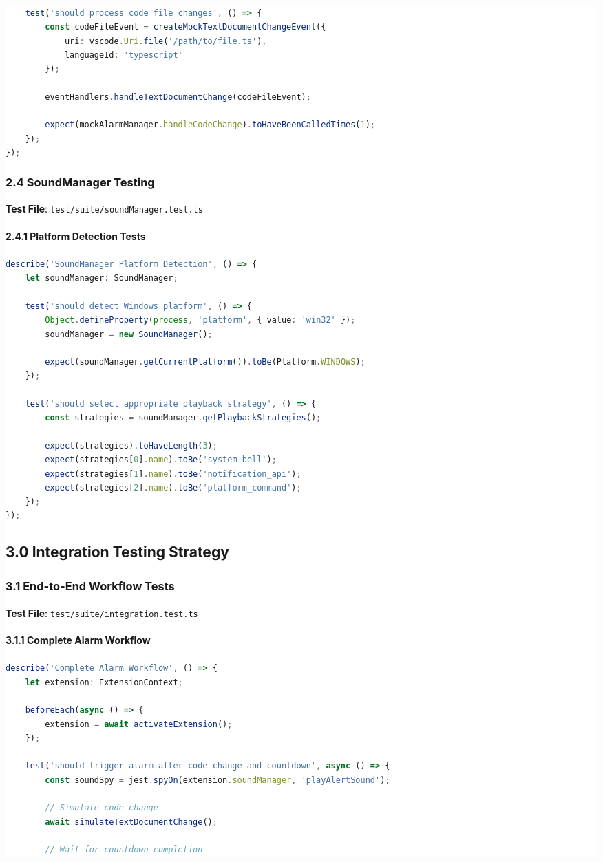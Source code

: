 ```typescript
    test('should process code file changes', () => {
        const codeFileEvent = createMockTextDocumentChangeEvent({
            uri: vscode.Uri.file('/path/to/file.ts'),
            languageId: 'typescript'
        });
        
        eventHandlers.handleTextDocumentChange(codeFileEvent);
        
        expect(mockAlarmManager.handleCodeChange).toHaveBeenCalledTimes(1);
    });
});
```

### 2.4 SoundManager Testing

**Test File**: `test/suite/soundManager.test.ts`

#### 2.4.1 Platform Detection Tests

```typescript
describe('SoundManager Platform Detection', () => {
    let soundManager: SoundManager;
    
    test('should detect Windows platform', () => {
        Object.defineProperty(process, 'platform', { value: 'win32' });
        soundManager = new SoundManager();
        
        expect(soundManager.getCurrentPlatform()).toBe(Platform.WINDOWS);
    });
    
    test('should select appropriate playback strategy', () => {
        const strategies = soundManager.getPlaybackStrategies();
        
        expect(strategies).toHaveLength(3);
        expect(strategies[0].name).toBe('system_bell');
        expect(strategies[1].name).toBe('notification_api');
        expect(strategies[2].name).toBe('platform_command');
    });
});
```

## 3.0 Integration Testing Strategy

### 3.1 End-to-End Workflow Tests

**Test File**: `test/suite/integration.test.ts`

#### 3.1.1 Complete Alarm Workflow

```typescript
describe('Complete Alarm Workflow', () => {
    let extension: ExtensionContext;
    
    beforeEach(async () => {
        extension = await activateExtension();
    });
    
    test('should trigger alarm after code change and countdown', async () => {
        const soundSpy = jest.spyOn(extension.soundManager, 'playAlertSound');
        
        // Simulate code change
        await simulateTextDocumentChange();
        
        // Wait for countdown completion
```